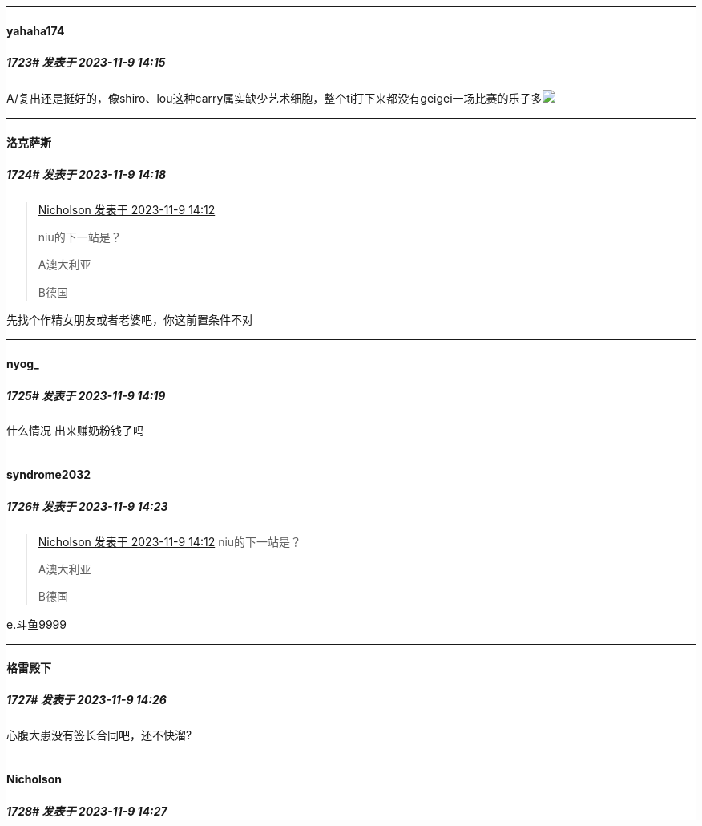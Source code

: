 
*****

####  yahaha174  
##### 1723#       发表于 2023-11-9 14:15

A/复出还是挺好的，像shiro、lou这种carry属实缺少艺术细胞，整个ti打下来都没有geigei一场比赛的乐子多<img src="https://static.saraba1st.com/image/smiley/face2017/254.png" referrerpolicy="no-referrer">

*****

####  洛克萨斯  
##### 1724#       发表于 2023-11-9 14:18

<blockquote><a href="httphttps://bbs.saraba1st.com/2b/forum.php?mod=redirect&amp;goto=findpost&amp;pid=62992193&amp;ptid=2158904" target="_blank">Nicholson 发表于 2023-11-9 14:12</a>

niu的下一站是？

A澳大利亚

B德国</blockquote>
先找个作精女朋友或者老婆吧，你这前置条件不对

*****

####  nyog_  
##### 1725#       发表于 2023-11-9 14:19

什么情况 出来赚奶粉钱了吗

*****

####  syndrome2032  
##### 1726#       发表于 2023-11-9 14:23

<blockquote><a href="httphttps://bbs.saraba1st.com/2b/forum.php?mod=redirect&amp;goto=findpost&amp;pid=62992193&amp;ptid=2158904" target="_blank">Nicholson 发表于 2023-11-9 14:12</a>
niu的下一站是？

A澳大利亚

B德国</blockquote>
e.斗鱼9999


*****

####  格雷殿下  
##### 1727#       发表于 2023-11-9 14:26

心腹大患没有签长合同吧，还不快溜?

*****

####  Nicholson  
##### 1728#       发表于 2023-11-9 14:27
